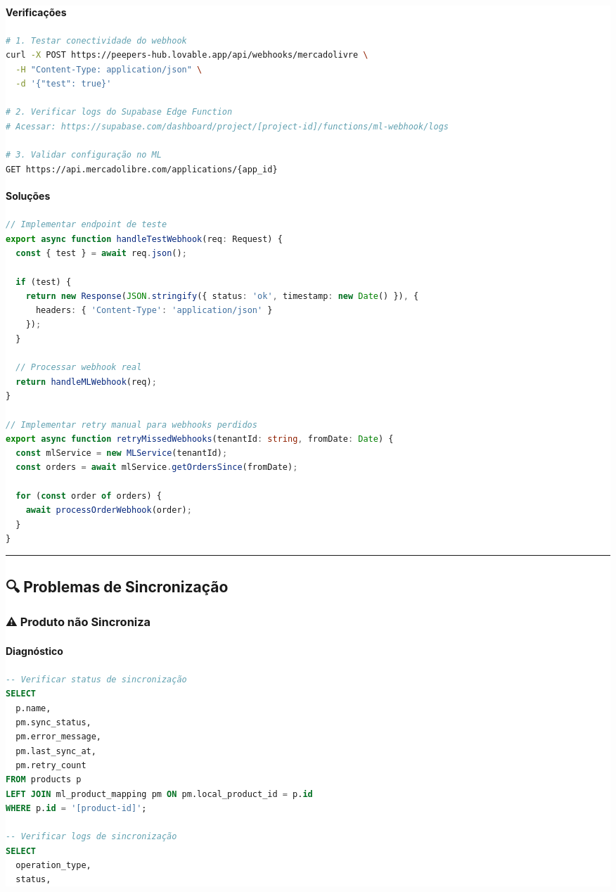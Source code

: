 #### **Verificações**
```bash
# 1. Testar conectividade do webhook
curl -X POST https://peepers-hub.lovable.app/api/webhooks/mercadolivre \
  -H "Content-Type: application/json" \
  -d '{"test": true}'

# 2. Verificar logs do Supabase Edge Function
# Acessar: https://supabase.com/dashboard/project/[project-id]/functions/ml-webhook/logs

# 3. Validar configuração no ML
GET https://api.mercadolibre.com/applications/{app_id}
```

#### **Soluções**
```typescript
// Implementar endpoint de teste
export async function handleTestWebhook(req: Request) {
  const { test } = await req.json();
  
  if (test) {
    return new Response(JSON.stringify({ status: 'ok', timestamp: new Date() }), {
      headers: { 'Content-Type': 'application/json' }
    });
  }
  
  // Processar webhook real
  return handleMLWebhook(req);
}

// Implementar retry manual para webhooks perdidos
export async function retryMissedWebhooks(tenantId: string, fromDate: Date) {
  const mlService = new MLService(tenantId);
  const orders = await mlService.getOrdersSince(fromDate);
  
  for (const order of orders) {
    await processOrderWebhook(order);
  }
}
```

---

## 🔍 Problemas de Sincronização

### ⚠️ **Produto não Sincroniza**

#### **Diagnóstico**
```sql
-- Verificar status de sincronização
SELECT 
  p.name,
  pm.sync_status,
  pm.error_message,
  pm.last_sync_at,
  pm.retry_count
FROM products p
LEFT JOIN ml_product_mapping pm ON pm.local_product_id = p.id
WHERE p.id = '[product-id]';

-- Verificar logs de sincronização
SELECT 
  operation_type,
  status,
```